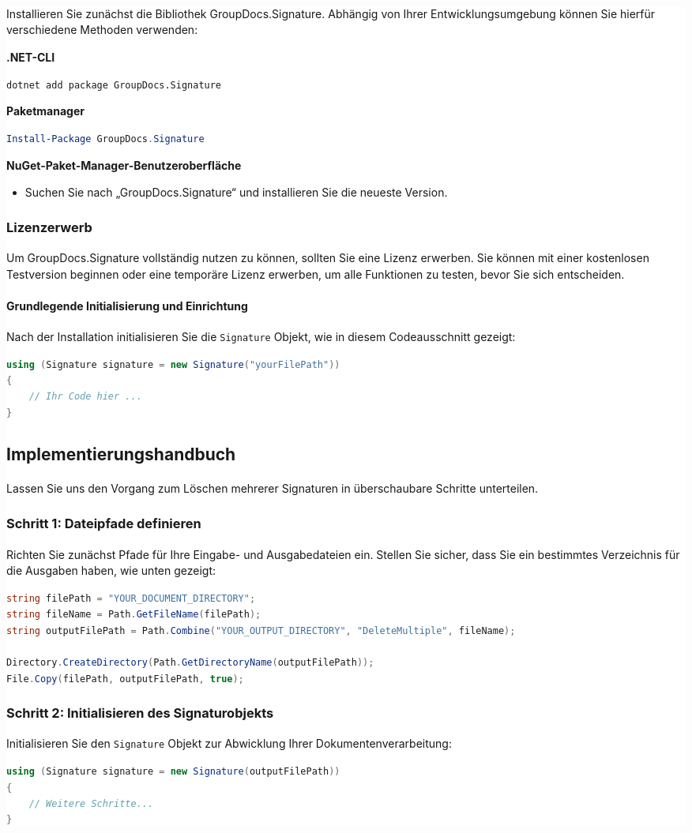Installieren Sie zunächst die Bibliothek GroupDocs.Signature. Abhängig von Ihrer Entwicklungsumgebung können Sie hierfür verschiedene Methoden verwenden:

**.NET-CLI**
```bash
dotnet add package GroupDocs.Signature
```

**Paketmanager**
```powershell
Install-Package GroupDocs.Signature
```

**NuGet-Paket-Manager-Benutzeroberfläche**
- Suchen Sie nach „GroupDocs.Signature“ und installieren Sie die neueste Version.

### Lizenzerwerb

Um GroupDocs.Signature vollständig nutzen zu können, sollten Sie eine Lizenz erwerben. Sie können mit einer kostenlosen Testversion beginnen oder eine temporäre Lizenz erwerben, um alle Funktionen zu testen, bevor Sie sich entscheiden.

#### Grundlegende Initialisierung und Einrichtung
Nach der Installation initialisieren Sie die `Signature` Objekt, wie in diesem Codeausschnitt gezeigt:
```csharp
using (Signature signature = new Signature("yourFilePath"))
{
    // Ihr Code hier ...
}
```

## Implementierungshandbuch

Lassen Sie uns den Vorgang zum Löschen mehrerer Signaturen in überschaubare Schritte unterteilen.

### Schritt 1: Dateipfade definieren

Richten Sie zunächst Pfade für Ihre Eingabe- und Ausgabedateien ein. Stellen Sie sicher, dass Sie ein bestimmtes Verzeichnis für die Ausgaben haben, wie unten gezeigt:
```csharp
string filePath = "YOUR_DOCUMENT_DIRECTORY";
string fileName = Path.GetFileName(filePath);
string outputFilePath = Path.Combine("YOUR_OUTPUT_DIRECTORY", "DeleteMultiple", fileName);

Directory.CreateDirectory(Path.GetDirectoryName(outputFilePath));
File.Copy(filePath, outputFilePath, true);
```

### Schritt 2: Initialisieren des Signaturobjekts

Initialisieren Sie den `Signature` Objekt zur Abwicklung Ihrer Dokumentenverarbeitung:
```csharp
using (Signature signature = new Signature(outputFilePath))
{
    // Weitere Schritte...
}
```
